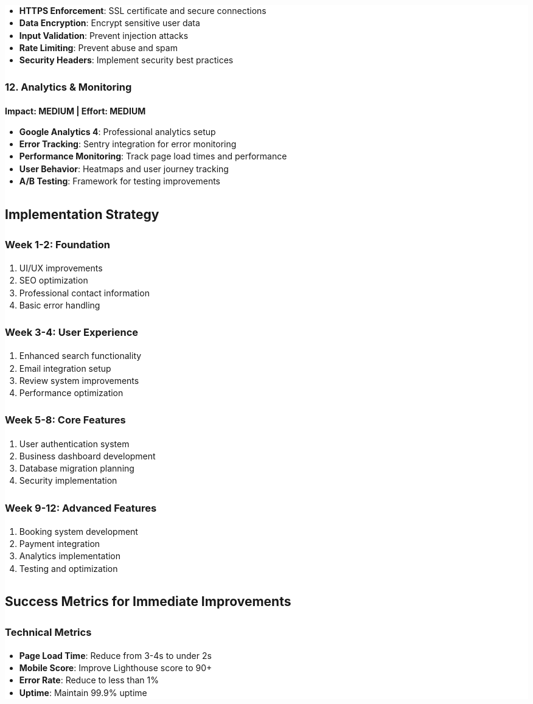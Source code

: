 - **HTTPS Enforcement**: SSL certificate and secure connections
- **Data Encryption**: Encrypt sensitive user data
- **Input Validation**: Prevent injection attacks
- **Rate Limiting**: Prevent abuse and spam
- **Security Headers**: Implement security best practices

### 12. Analytics & Monitoring
**Impact: MEDIUM | Effort: MEDIUM**

- **Google Analytics 4**: Professional analytics setup
- **Error Tracking**: Sentry integration for error monitoring
- **Performance Monitoring**: Track page load times and performance
- **User Behavior**: Heatmaps and user journey tracking
- **A/B Testing**: Framework for testing improvements

## Implementation Strategy

### Week 1-2: Foundation
1. UI/UX improvements
2. SEO optimization
3. Professional contact information
4. Basic error handling

### Week 3-4: User Experience
1. Enhanced search functionality
2. Email integration setup
3. Review system improvements
4. Performance optimization

### Week 5-8: Core Features
1. User authentication system
2. Business dashboard development
3. Database migration planning
4. Security implementation

### Week 9-12: Advanced Features
1. Booking system development
2. Payment integration
3. Analytics implementation
4. Testing and optimization

## Success Metrics for Immediate Improvements

### Technical Metrics
- **Page Load Time**: Reduce from 3-4s to under 2s
- **Mobile Score**: Improve Lighthouse score to 90+
- **Error Rate**: Reduce to less than 1%
- **Uptime**: Maintain 99.9% uptime
